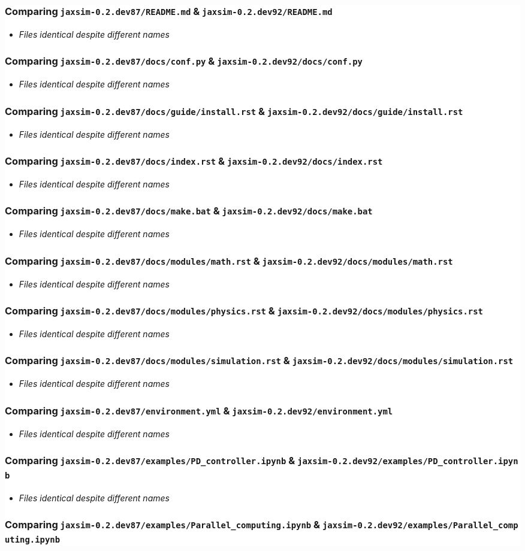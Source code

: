 ### Comparing `jaxsim-0.2.dev87/README.md` & `jaxsim-0.2.dev92/README.md`

 * *Files identical despite different names*

### Comparing `jaxsim-0.2.dev87/docs/conf.py` & `jaxsim-0.2.dev92/docs/conf.py`

 * *Files identical despite different names*

### Comparing `jaxsim-0.2.dev87/docs/guide/install.rst` & `jaxsim-0.2.dev92/docs/guide/install.rst`

 * *Files identical despite different names*

### Comparing `jaxsim-0.2.dev87/docs/index.rst` & `jaxsim-0.2.dev92/docs/index.rst`

 * *Files identical despite different names*

### Comparing `jaxsim-0.2.dev87/docs/make.bat` & `jaxsim-0.2.dev92/docs/make.bat`

 * *Files identical despite different names*

### Comparing `jaxsim-0.2.dev87/docs/modules/math.rst` & `jaxsim-0.2.dev92/docs/modules/math.rst`

 * *Files identical despite different names*

### Comparing `jaxsim-0.2.dev87/docs/modules/physics.rst` & `jaxsim-0.2.dev92/docs/modules/physics.rst`

 * *Files identical despite different names*

### Comparing `jaxsim-0.2.dev87/docs/modules/simulation.rst` & `jaxsim-0.2.dev92/docs/modules/simulation.rst`

 * *Files identical despite different names*

### Comparing `jaxsim-0.2.dev87/environment.yml` & `jaxsim-0.2.dev92/environment.yml`

 * *Files identical despite different names*

### Comparing `jaxsim-0.2.dev87/examples/PD_controller.ipynb` & `jaxsim-0.2.dev92/examples/PD_controller.ipynb`

 * *Files identical despite different names*

### Comparing `jaxsim-0.2.dev87/examples/Parallel_computing.ipynb` & `jaxsim-0.2.dev92/examples/Parallel_computing.ipynb`
